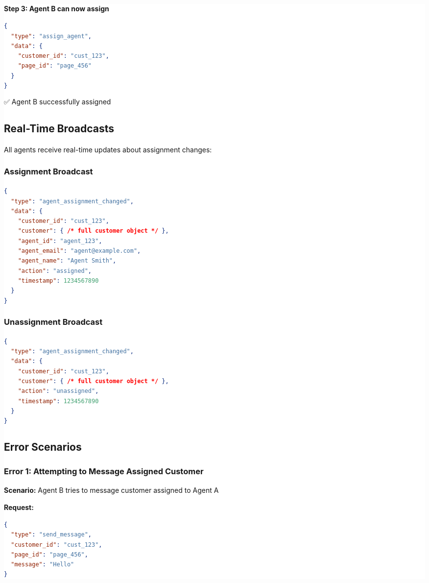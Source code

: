 **Step 3: Agent B can now assign**
```json
{
  "type": "assign_agent",
  "data": {
    "customer_id": "cust_123",
    "page_id": "page_456"
  }
}
```
✅ Agent B successfully assigned

## Real-Time Broadcasts

All agents receive real-time updates about assignment changes:

### Assignment Broadcast
```json
{
  "type": "agent_assignment_changed",
  "data": {
    "customer_id": "cust_123",
    "customer": { /* full customer object */ },
    "agent_id": "agent_123",
    "agent_email": "agent@example.com",
    "agent_name": "Agent Smith",
    "action": "assigned",
    "timestamp": 1234567890
  }
}
```

### Unassignment Broadcast
```json
{
  "type": "agent_assignment_changed",
  "data": {
    "customer_id": "cust_123",
    "customer": { /* full customer object */ },
    "action": "unassigned",
    "timestamp": 1234567890
  }
}
```

## Error Scenarios

### Error 1: Attempting to Message Assigned Customer

**Scenario:** Agent B tries to message customer assigned to Agent A

**Request:**
```json
{
  "type": "send_message",
  "customer_id": "cust_123",
  "page_id": "page_456",
  "message": "Hello"
}
```
